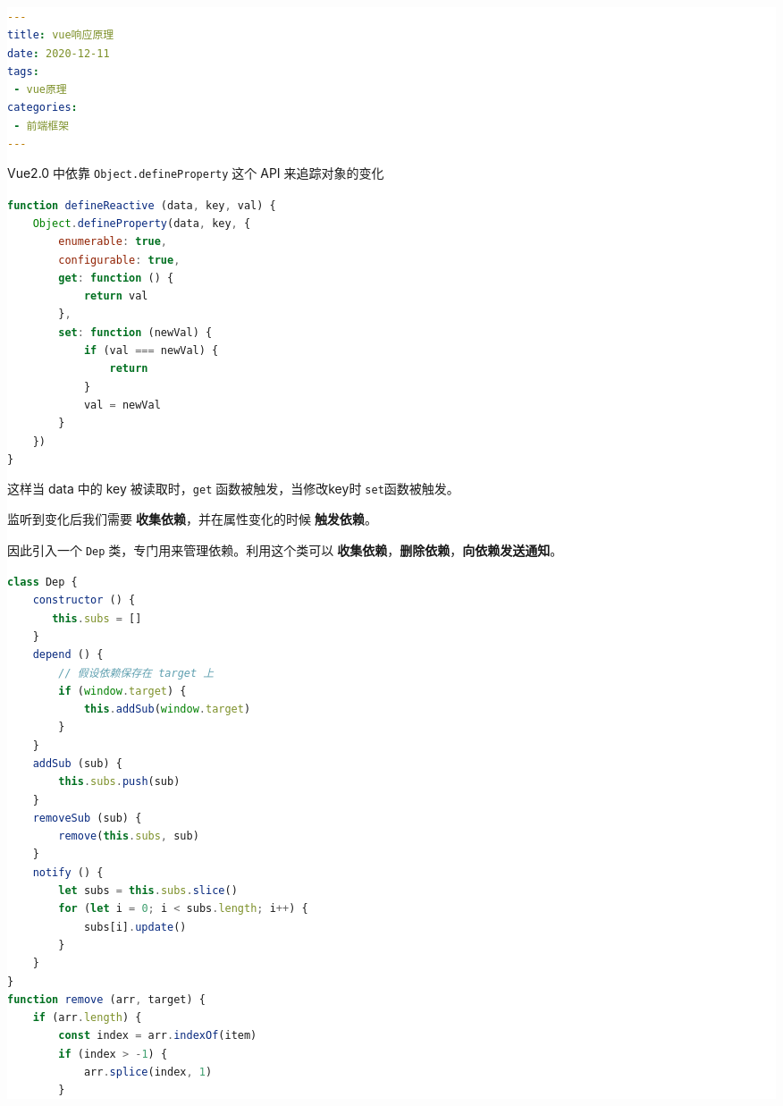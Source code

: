 ```yaml
---
title: vue响应原理
date: 2020-12-11
tags:
 - vue原理
categories:
 - 前端框架
---
```


Vue2.0 中依靠 `Object.defineProperty`  这个 API 来追踪对象的变化

```javascript
function defineReactive (data, key, val) {
    Object.defineProperty(data, key, {
        enumerable: true,
        configurable: true,
        get: function () {
            return val
        },
        set: function (newVal) {
            if (val === newVal) {
                return
            }
            val = newVal
        }
    })
}
```

这样当 data 中的 key 被读取时，`get` 函数被触发，当修改key时 `set`函数被触发。

监听到变化后我们需要 **收集依赖**，并在属性变化的时候 **触发依赖**。

因此引入一个 `Dep` 类，专门用来管理依赖。利用这个类可以 **收集依赖**，**删除依赖**，**向依赖发送通知**。

```javascript
class Dep {
    constructor () {
       this.subs = [] 
    }
    depend () {
        // 假设依赖保存在 target 上
        if (window.target) {
            this.addSub(window.target)
        }
    }
    addSub (sub) {
        this.subs.push(sub)
    }
    removeSub (sub) {
        remove(this.subs, sub)
    }
    notify () {
        let subs = this.subs.slice()
        for (let i = 0; i < subs.length; i++) {
            subs[i].update()
        }
    }
}
function remove (arr, target) {
    if (arr.length) {
        const index = arr.indexOf(item)
        if (index > -1) {
            arr.splice(index, 1)
        }
```